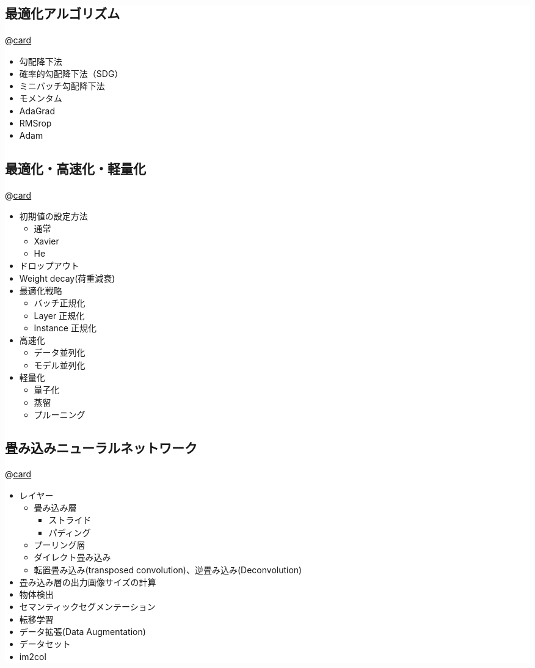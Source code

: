 ## 最適化アルゴリズム

@[card](https://zenn.dev/takasaki/articles/771d507e9eff3f)

- 勾配降下法
- 確率的勾配降下法（SDG）
- ミニバッチ勾配降下法
- モメンタム
- AdaGrad
- RMSrop
- Adam

## 最適化・高速化・軽量化

@[card](https://zenn.dev/takasaki/articles/ae05efaa7d6915)

- 初期値の設定方法
  - 通常
  - Xavier
  - He
- ドロップアウト
- Weight decay(荷重減衰)
- 最適化戦略
  - バッチ正規化
  - Layer 正規化
  - Instance 正規化
- 高速化
  - データ並列化
  - モデル並列化
- 軽量化
  - 量子化
  - 蒸留
  - プルーニング

## 畳み込みニューラルネットワーク

@[card](https://zenn.dev/takasaki/articles/f7c99060d621a7)

- レイヤー
  - 畳み込み層
    - ストライド
    - パディング
  - プーリング層
  - ダイレクト畳み込み
  - 転置畳み込み(transposed convolution)、逆畳み込み(Deconvolution)
- 畳み込み層の出力画像サイズの計算
- 物体検出
- セマンティックセグメンテーション
- 転移学習
- データ拡張(Data Augmentation)
- データセット
- im2col
